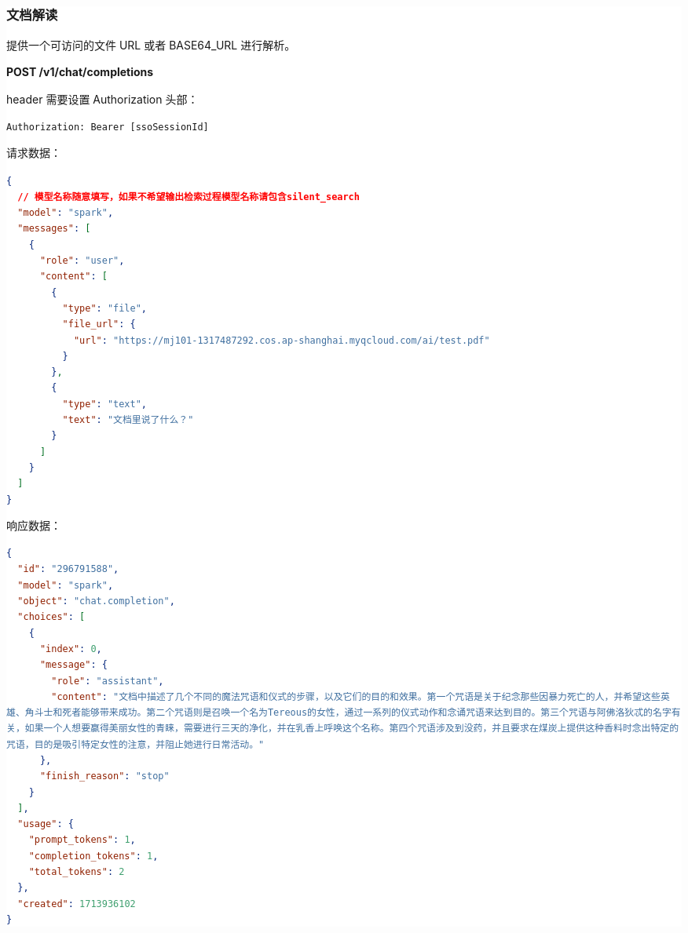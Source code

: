### 文档解读

提供一个可访问的文件 URL 或者 BASE64_URL 进行解析。

**POST /v1/chat/completions**

header 需要设置 Authorization 头部：

```
Authorization: Bearer [ssoSessionId]
```

请求数据：

```json
{
  // 模型名称随意填写，如果不希望输出检索过程模型名称请包含silent_search
  "model": "spark",
  "messages": [
    {
      "role": "user",
      "content": [
        {
          "type": "file",
          "file_url": {
            "url": "https://mj101-1317487292.cos.ap-shanghai.myqcloud.com/ai/test.pdf"
          }
        },
        {
          "type": "text",
          "text": "文档里说了什么？"
        }
      ]
    }
  ]
}
```

响应数据：

```json
{
  "id": "296791588",
  "model": "spark",
  "object": "chat.completion",
  "choices": [
    {
      "index": 0,
      "message": {
        "role": "assistant",
        "content": "文档中描述了几个不同的魔法咒语和仪式的步骤，以及它们的目的和效果。第一个咒语是关于纪念那些因暴力死亡的人，并希望这些英雄、角斗士和死者能够带来成功。第二个咒语则是召唤一个名为Tereous的女性，通过一系列的仪式动作和念诵咒语来达到目的。第三个咒语与阿佛洛狄忒的名字有关，如果一个人想要赢得美丽女性的青睐，需要进行三天的净化，并在乳香上呼唤这个名称。第四个咒语涉及到没药，并且要求在煤炭上提供这种香料时念出特定的咒语，目的是吸引特定女性的注意，并阻止她进行日常活动。"
      },
      "finish_reason": "stop"
    }
  ],
  "usage": {
    "prompt_tokens": 1,
    "completion_tokens": 1,
    "total_tokens": 2
  },
  "created": 1713936102
}
```
